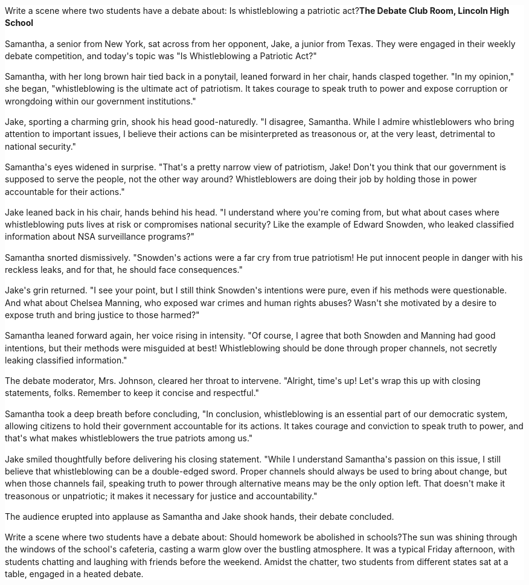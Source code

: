 Write a scene where two students have a debate about: Is whistleblowing a patriotic act?<start>**The Debate Club Room, Lincoln High School**

Samantha, a senior from New York, sat across from her opponent, Jake, a junior from Texas. They were engaged in their weekly debate competition, and today's topic was "Is Whistleblowing a Patriotic Act?"

Samantha, with her long brown hair tied back in a ponytail, leaned forward in her chair, hands clasped together. "In my opinion," she began, "whistleblowing is the ultimate act of patriotism. It takes courage to speak truth to power and expose corruption or wrongdoing within our government institutions."

Jake, sporting a charming grin, shook his head good-naturedly. "I disagree, Samantha. While I admire whistleblowers who bring attention to important issues, I believe their actions can be misinterpreted as treasonous or, at the very least, detrimental to national security."

Samantha's eyes widened in surprise. "That's a pretty narrow view of patriotism, Jake! Don't you think that our government is supposed to serve the people, not the other way around? Whistleblowers are doing their job by holding those in power accountable for their actions."

Jake leaned back in his chair, hands behind his head. "I understand where you're coming from, but what about cases where whistleblowing puts lives at risk or compromises national security? Like the example of Edward Snowden, who leaked classified information about NSA surveillance programs?"

Samantha snorted dismissively. "Snowden's actions were a far cry from true patriotism! He put innocent people in danger with his reckless leaks, and for that, he should face consequences."

Jake's grin returned. "I see your point, but I still think Snowden's intentions were pure, even if his methods were questionable. And what about Chelsea Manning, who exposed war crimes and human rights abuses? Wasn't she motivated by a desire to expose truth and bring justice to those harmed?"

Samantha leaned forward again, her voice rising in intensity. "Of course, I agree that both Snowden and Manning had good intentions, but their methods were misguided at best! Whistleblowing should be done through proper channels, not secretly leaking classified information."

The debate moderator, Mrs. Johnson, cleared her throat to intervene. "Alright, time's up! Let's wrap this up with closing statements, folks. Remember to keep it concise and respectful."

Samantha took a deep breath before concluding, "In conclusion, whistleblowing is an essential part of our democratic system, allowing citizens to hold their government accountable for its actions. It takes courage and conviction to speak truth to power, and that's what makes whistleblowers the true patriots among us."

Jake smiled thoughtfully before delivering his closing statement. "While I understand Samantha's passion on this issue, I still believe that whistleblowing can be a double-edged sword. Proper channels should always be used to bring about change, but when those channels fail, speaking truth to power through alternative means may be the only option left. That doesn't make it treasonous or unpatriotic; it makes it necessary for justice and accountability."

The audience erupted into applause as Samantha and Jake shook hands, their debate concluded.
<end>

Write a scene where two students have a debate about: Should homework be abolished in schools?<start>The sun was shining through the windows of the school's cafeteria, casting a warm glow over the bustling atmosphere. It was a typical Friday afternoon, with students chatting and laughing with friends before the weekend. Amidst the chatter, two students from different states sat at a table, engaged in a heated debate.

